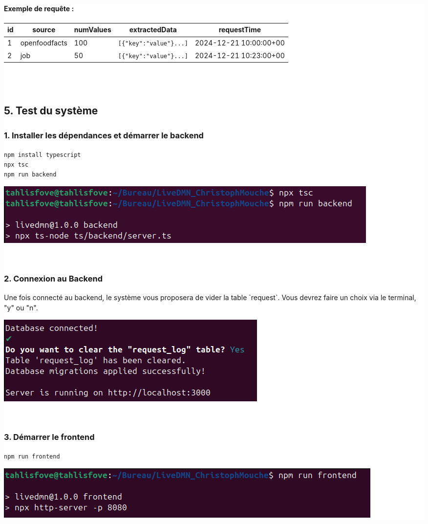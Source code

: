 #### Exemple de requête :
| id  | source        | numValues | extractedData                        | requestTime            |
| --- | ------------- | --------- | ------------------------------------ | ---------------------- |
| 1   | openfoodfacts | 100       | `[{"key":"value"}...]`               | 2024-12-21 10:00:00+00 |
| 2   | job           | 50        | `[{"key":"value"}...]`               | 2024-12-21 10:23:00+00 |

<br><br>

## 5. Test du système

### 1. Installer les dépendances et démarrer le backend

    npm install typescript
    npx tsc
    npm run backend
    
![terminal](img/run_backend.png)

<br>

### 2. Connexion au Backend

Une fois connecté au backend, le système vous proposera de vider la table \`request\`. Vous devrez faire un choix via le terminal, "y" ou "n".

![terminal](img/database_setup_terminal.png)

<br>

### 3. Démarrer le frontend

    npm run frontend
    
![terminal](img/run_frontend.png)
